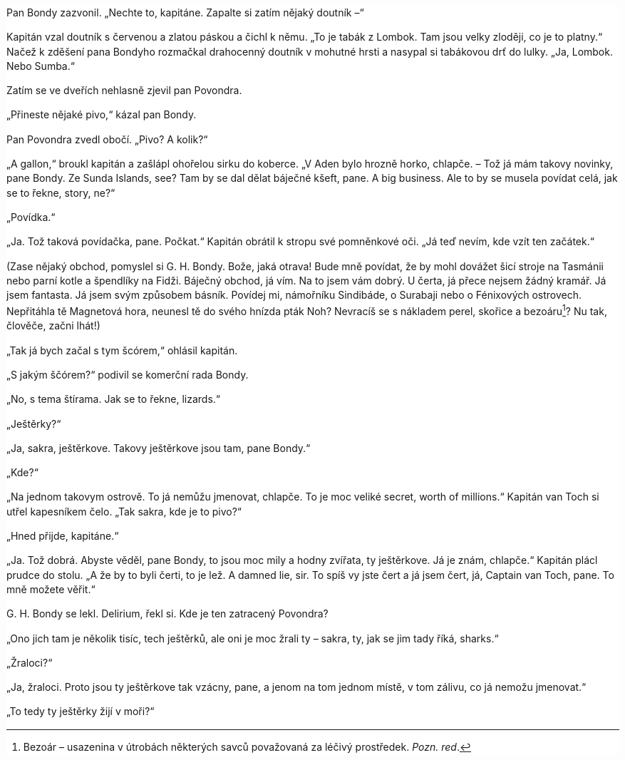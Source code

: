 Pan Bondy zazvonil. „Nechte to, kapitáne. Zapalte si zatím nějaký doutník –“

Kapitán vzal doutník s červenou a zlatou páskou a čichl k němu. „To je tabák z Lombok. Tam jsou velky zloději, co je to platny.“ Načež k zděšení pana Bondyho rozmačkal drahocenný doutník v mohutné hrsti a nasypal si tabákovou drť do lulky. „Ja, Lombok. Nebo Sumba.“

Zatím se ve dveřích nehlasně zjevil pan Povondra.

„Přineste nějaké pivo,“ kázal pan Bondy.

Pan Povondra zvedl obočí. „Pivo? A kolik?“

„A gallon,“ broukl kapitán a zašlápl ohořelou sirku do koberce. „V Aden bylo hrozně horko, chlapče. – Tož já mám takovy novinky, pane Bondy. Ze Sunda Islands, see? Tam by se dal dělat báječné kšeft, pane. A big business. Ale to by se musela povídat celá, jak se to řekne, story, ne?“

„Povídka.“

„Ja. Tož taková povídačka, pane. Počkat.“ Kapitán obrátil k stropu své pomněnkové oči. „Já teď nevím, kde vzít ten začátek.“

(Zase nějaký obchod, pomyslel si G. H. Bondy. Bože, jaká otrava! Bude mně povídat, že by mohl dovážet šicí stroje na Tasmánii nebo parní kotle a špendlíky na Fidži. Báječný obchod, já vím. Na to jsem vám dobrý. U čerta, já přece nejsem žádný kramář. Já jsem fantasta. Já jsem svým způsobem básník. Povídej mi, námořníku Sindibáde, o Surabaji nebo o Fénixových ostrovech. Nepřitáhla tě Magnetová hora, neunesl tě do svého hnízda pták Noh? Nevracíš se s nákladem perel, skořice a bezoáru[^9]? Nu tak, člověče, začni lhát!)

„Tak já bych začal s tym šcórem,“ ohlásil kapitán.

„S jakým ščórem?“ podivil se komerční rada Bondy.

„No, s tema štírama. Jak se to řekne, lizards.“

„Ještěrky?“

„Ja, sakra, ještěrkove. Takovy ještěrkove jsou tam, pane Bondy.“

„Kde?“

„Na jednom takovym ostrově. To já nemůžu jmenovat, chlapče. To je moc veliké secret, worth of millions.“ Kapitán van Toch si utřel kapesníkem čelo. „Tak sakra, kde je to pivo?“

„Hned přijde, kapitáne.“

„Ja. Tož dobrá. Abyste věděl, pane Bondy, to jsou moc mily a hodny zvířata, ty ještěrkove. Já je znám, chlapče.“ Kapitán plácl prudce do stolu. „A že by to byli čerti, to je lež. A damned lie, sir. To spíš vy jste čert a já jsem čert, já, Captain van Toch, pane. To mně možete věřit.“

G. H. Bondy se lekl. Delirium, řekl si. Kde je ten zatracený Povondra?

„Ono jich tam je několik tisíc, tech ještěrků, ale oni je moc žrali ty – sakra, ty, jak se jim tady říká, sharks.“

„Žraloci?“

„Ja, žraloci. Proto jsou ty ještěrkove tak vzácny, pane, a jenom na tom jednom místě, v tom zálivu, co já nemožu jmenovat.“

„To tedy ty ještěrky žijí v moři?“


[^1]: Dubbeltje – drobná holandská mince. _Pozn. red_.
[^2]: Kampong – malajská vesnice s tržištěm. _Pozn. red_.
[^3]: Toddy – palmové víno. _Pozn. red_.
[^4]: Bedřich Golombek (1901–1961), čes. novinář a prozaik. _Pozn. red_.
[^5]: Edvard Valenta (1901–1978), čes. spisovatel a publicista. _Pozn. red_.
[^6]: Jan Eskymo Welzl (1848–1948), čes. cestovatel, vynálezce a dobrodruh. _Pozn. red_.
[^7]: Lambrekýny (hol.) – závěsy na okna a dveře. _Pozn. red_.
[^8]: Pozamentérie – pásková textilie určená k dekoraci. _Pozn. red_.
[^9]: Bezoár – usazenina v útrobách některých savců považovaná za léčivý prostředek. _Pozn. red_.
[^10]: YMCA – Young Men´s Christian Association, Křesťanské sdružení mladých mužů. _Pozn. red_.
[^11]: Schillerův rytíř – odkaz na baladu _Rukavička_ Friedricha Schillera. _Pozn. red_.
[^12]: Trader Horn – ve své době populární americký film o obchodníkovi Hornovi a jeho cestě do Afriky. _Pozn. red_.
[^13]: Reptilia (lat.) – plazi. _Pozn. red_.
[^14]: Nereidky – mořské víly. _Pozn. red_.
[^15]: Pelagiál – vody osídlené planktonem. _Pozn. red_.
[^16]: „Zázrační“ koně z chovu něm. podnikatele Kralle, kteří údajně uměli počítat a výsledky oznamovali údery kopyt. _Pozn. red_.
[^17]: Mae West – amer. herečka, sex-symbol 30. let. 20. stol. _Pozn. red_.
[^18]: V praxi, v akci. _Pozn. red_.
[^19]: Lemurie – bájný světadíl (podobně jako Atlantida), měl se rozkládat v Indickém oceánu. _Pozn. red_.
[^20]: Zábava, rozptýlení. _Pozn. red_.
[^21]: Využití, zneužití. _Pozn. red_.
[^22]: Pojištění. _Pozn. red_.
[^23]: Živočich pracující, vyrábějící. _Pozn. red_.
[^24]: Mlok a německý národ. _Pozn. red_.
[^25]: Vývoj obojživelníků za fašismu. _Pozn. red_.
[^26]: Trade Unie – zaměstnanecké odbory. _Pozn. red_.
[^27]: Barkasa – člun sloužící zejména pro dopravu mezi kotvící lodí a břehem. _Pozn. red_.
[^28]: Je to podivín. _Pozn. red_.
[^29]: Zpráva o tělesných schopnostech Mloků. _Pozn. red_.
[^30]: Xeróza (řec.) – chorobná suchost. _Pozn. red_.
[^31]: François Coppé (1842–1908), franc. básník. _Pozn. red_.
[^32]: Basic English – jazyk se zásobou 850 slov, který byl vytvořen v roce 1929. _Pozn. red_.
[^33]: Ušlechtilý jazyk latinský. _Pozn. red_.
[^34]: Svět pozemský. _Pozn. red_.
[^35]: Měnový systém založený na dvou drahých kovech, na zlatě a stříbře. _Pozn. red_.
[^36]: Právě tím. _Pozn. red_.
[^37]: Podivuhodná díla boží. _Pozn. red_.
[^38]: Monismus (řec.) – filozofická koncepce, podle níž je základem všeho jediná podstata. _Pozn. red_.
[^39]: Mloci, pryč se Židy! _Pozn. red_.
[^40]: Hej, vy, … co tady hledáte? _Pozn. red_.
[^41]: Starosta a poslanec. _Pozn. red_.
[^42]: Auspicie – výhlídka, naděje. _Pozn. red_.
[^43]: Ženerózní (z franc.) – velkodušný, šlechetný. _Pozn. red_.
[^44]: Chudáček, … on je tak ošklivý! _Pozn. red_.
[^45]: Lac Léman – Ženevské jezero. _Pozn. red_.
[^46]: Mikádo/správně mikado (jap.) – titul jap. císařů. _Pozn. red_.
[^47]: Flibustýrský – pirátský. _Pozn. red_.
[^48]: Torpédoborec. _Pozn. red_.
[^49]: Konflagrace – vzplanutí, vypuknutí (zde války). _Pozn. red_.
[^50]: Kombatant (franc.) – vojín s bojovým posláním. _Pozn. red_.
[^51]: Berta – dělo. _Pozn. red_.
[^52]: Takových úspěchů dosahují jen němečtí mloci. _Pozn. red_.
[^53]: Zánik lidstva. _Pozn. red_.
[^54]: Abyssal/abysál (řec.) – označení pro nejhlubší dno oceánu nebo hlubokých jezer. _Pozn. red_.
[^55]: Mene tekel (aram.) – napomenutí, jímž byl údajně babylonskému králi Balsazarovi předpovězen pád jeho říše; přeneseně výstraha, varování. _Pozn. red_.
[^56]: Mediokrita (lat.) – prostřednost. _Pozn. red_.
[^57]: Wady/vádí (arab.) – vyschlá koryta řek, naplněná vodou jen v určitých ročních obdobích. _Pozn. red_.
[^58]: Dossier – desky na listiny, svazek listin. _Pozn. red_.
[^59]: Árie z opery J. Offenbacha Hoffmannovy povídky, pův. píseň benátských gondoliérů. _Pozn. red_.
[^60]: Kris – dýka s vlnkovitým ostřím. _Pozn. red_.